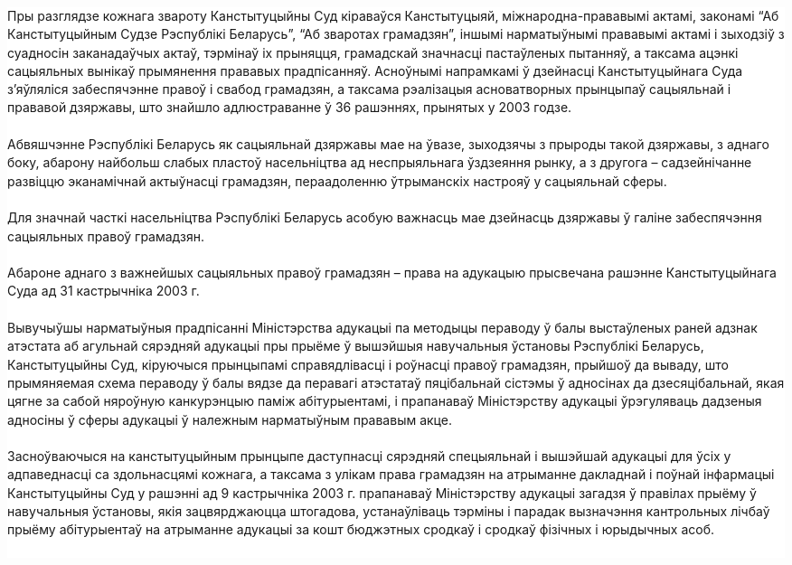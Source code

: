 </div>
<div data-align="justify">
Пры разглядзе кожнага звароту Канстытуцыйны Суд кіраваўся Канстытуцыяй, міжнародна-прававымі актамі, законамі “Аб Канстытуцыйным Судзе Рэспублікі Беларусь”, “Аб зваротах грамадзян”, іншымі нарматыўнымі прававымі актамі і зыходзіў з суадносін заканадаўчых актаў, тэрмінаў іх прыняцця, грамадскай значнасці пастаўленых пытанняў, а таксама ацэнкі сацыяльных вынікаў прымянення прававых прадпісанняў. Асноўнымі напрамкамі ў дзейнасці Канстытуцыйнага Суда з’яўляліся забеспячэнне правоў і свабод грамадзян, а таксама рэалізацыя асноватворных прынцыпаў сацыяльнай і прававой дзяржавы, што знайшло адлюстраванне ў 36 рашэннях, прынятых у 2003 годзе.
</div>
<div data-align="justify">
 
</div>
<div data-align="justify">
Абвяшчэнне Рэспублікі Беларусь як сацыяльнай дзяржавы мае на ўвазе, зыходзячы з прыроды такой дзяржавы, з аднаго боку, абарону найбольш слабых пластоў насельніцтва ад неспрыяльнага ўздзеяння рынку, а з другога – садзейнічанне развіццю эканамічнай актыўнасці грамадзян, пераадоленню ўтрыманскіх настрояў у сацыяльнай сферы.
</div>
<div data-align="justify">
 
</div>
<div data-align="justify">
Для значнай часткі насельніцтва Рэспублікі Беларусь асобую важнасць мае дзейнасць дзяржавы ў галіне забеспячэння сацыяльных правоў грамадзян.
</div>
<div data-align="justify">
 
</div>
<div data-align="justify">
Абароне аднаго з важнейшых сацыяльных правоў грамадзян – права на адукацыю прысвечана рашэнне Канстытуцыйнага Суда ад 31 кастрычніка 2003 г.
</div>
<div data-align="justify">
 
</div>
<div data-align="justify">
Вывучыўшы нарматыўныя прадпісанні Міністэрства адукацыі па методыцы пераводу ў балы выстаўленых раней адзнак атэстата аб агульнай сярэдняй адукацыі пры прыёме ў вышэйшыя навучальныя ўстановы Рэспублікі Беларусь, Канстытуцыйны Суд, кіруючыся прынцыпамі справядлівасці і роўнасці правоў грамадзян, прыйшоў да вываду, што прымяняемая схема пераводу ў балы вядзе да перавагі атэстатаў пяцібальнай сістэмы ў адносінах да дзесяцібальнай, якая цягне за сабой няроўную канкурэнцыю паміж абітурыентамі, і прапанаваў Міністэрству адукацыі ўрэгуляваць дадзеныя адносіны ў сферы адукацыі ў належным нарматыўным прававым акце.
</div>
<div data-align="justify">
 
</div>
<div data-align="justify">
Засноўваючыся на канстытуцыйным прынцыпе даступнасці сярэдняй спецыяльнай і вышэйшай адукацыі для ўсіх у адпаведнасці са здольнасцямі кожнага, а таксама з улікам права грамадзян на атрыманне дакладнай і поўнай інфармацыі Канстытуцыйны Суд у рашэнні ад 9 кастрычніка 2003 г. прапанаваў Міністэрству адукацыі загадзя ў правілах прыёму ў навучальныя ўстановы, якія зацвярджаюцца штогадова, устанаўліваць тэрміны і парадак вызначэння кантрольных лічбаў прыёму абітурыентаў на атрыманне адукацыі за кошт бюджэтных сродкаў і сродкаў фізічных і юрыдычных асоб.
</div>
<div data-align="justify">
 